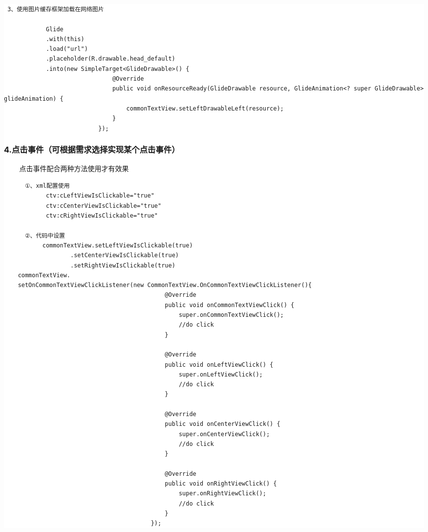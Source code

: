      3、使用图片缓存框架加载在网络图片

                Glide
                .with(this)
                .load("url")
                .placeholder(R.drawable.head_default)
                .into(new SimpleTarget<GlideDrawable>() {
                                   @Override
                                   public void onResourceReady(GlideDrawable resource, GlideAnimation<? super GlideDrawable> glideAnimation) {
                                       commonTextView.setLeftDrawableLeft(resource);
                                   }
                               });
          
### 4.点击事件（可根据需求选择实现某个点击事件）

          点击事件配合两种方法使用才有效果
          
          ①、xml配置使用
                ctv:cLeftViewIsClickable="true"
                ctv:cCenterViewIsClickable="true"
                ctv:cRightViewIsClickable="true"
               
          ②、代码中设置
               commonTextView.setLeftViewIsClickable(true)
                       .setCenterViewIsClickable(true)
                       .setRightViewIsClickable(true)   
        commonTextView.
        setOnCommonTextViewClickListener(new CommonTextView.OnCommonTextViewClickListener(){
                                                  @Override
                                                  public void onCommonTextViewClick() {
                                                      super.onCommonTextViewClick();
                                                      //do click
                                                  }

                                                  @Override
                                                  public void onLeftViewClick() {
                                                      super.onLeftViewClick();
                                                      //do click
                                                  }

                                                  @Override
                                                  public void onCenterViewClick() {
                                                      super.onCenterViewClick();
                                                      //do click
                                                  }

                                                  @Override
                                                  public void onRightViewClick() {
                                                      super.onRightViewClick();
                                                      //do click
                                                  }
                                              });
